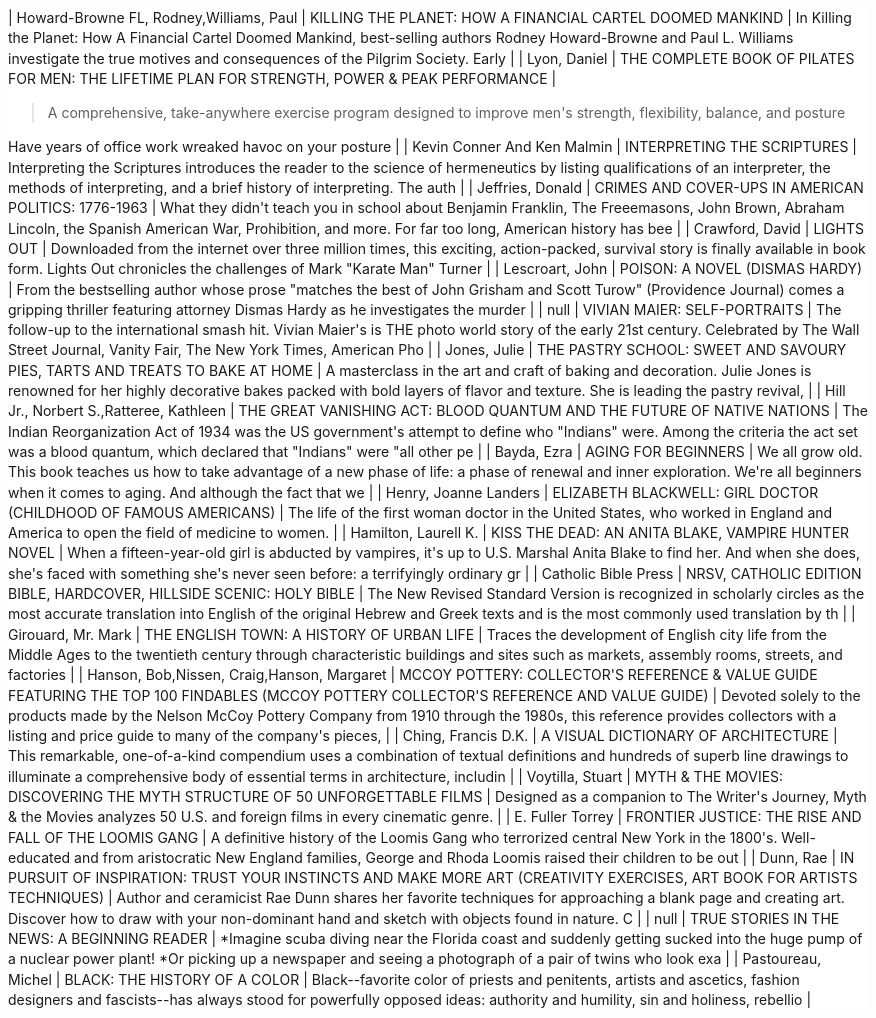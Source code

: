 | Howard-Browne FL, Rodney,Williams, Paul | KILLING THE PLANET: HOW A FINANCIAL CARTEL DOOMED MANKIND | In Killing the Planet: How A Financial Cartel Doomed Mankind, best-selling authors Rodney Howard-Browne and Paul L. Williams investigate the true motives and consequences of the Pilgrim Society. Early |
| Lyon, Daniel | THE COMPLETE BOOK OF PILATES FOR MEN: THE LIFETIME PLAN FOR STRENGTH, POWER &AMP; PEAK PERFORMANCE | <blockquote> A comprehensive, take-anywhere exercise program designed to improve men's strength, flexibility, balance, and posture </blockquote> Have years of office work wreaked havoc on your posture |
| Kevin Conner And Ken Malmin | INTERPRETING THE SCRIPTURES | Interpreting the Scriptures introduces the reader to the science of hermeneutics by listing qualifications of an interpreter, the methods of interpreting, and a brief history of interpreting. The auth |
| Jeffries, Donald | CRIMES AND COVER-UPS IN AMERICAN POLITICS: 1776-1963 | What they didn't teach you in school about Benjamin Franklin, The Freeemasons, John Brown, Abraham Lincoln, the Spanish American War, Prohibition, and more.  For far too long, American history has bee |
| Crawford, David | LIGHTS OUT | Downloaded from the internet over three million times, this exciting, action-packed, survival story is finally available in book form. Lights Out chronicles the challenges of Mark "Karate Man" Turner  |
| Lescroart, John | POISON: A NOVEL (DISMAS HARDY) | From the bestselling author whose prose "matches the best of John Grisham and Scott Turow" (Providence Journal) comes a gripping thriller featuring attorney Dismas Hardy as he investigates the murder  |
| null | VIVIAN MAIER: SELF-PORTRAITS | The follow-up to the international smash hit. Vivian Maier's is THE photo world story of the early 21st century.    Celebrated by The Wall Street Journal, Vanity Fair, The New York Times, American Pho |
| Jones, Julie | THE PASTRY SCHOOL: SWEET AND SAVOURY PIES, TARTS AND TREATS TO BAKE AT HOME | A masterclass in the art and craft of baking and decoration.  Julie Jones is renowned for her highly decorative bakes packed with bold layers of flavor and texture. She is leading the pastry revival,  |
| Hill Jr., Norbert S.,Ratteree, Kathleen | THE GREAT VANISHING ACT: BLOOD QUANTUM AND THE FUTURE OF NATIVE NATIONS | The Indian Reorganization Act of 1934 was the US government's attempt to define who "Indians" were. Among the criteria the act set was a blood quantum, which declared that "Indians" were "all other pe |
| Bayda, Ezra | AGING FOR BEGINNERS | We all grow old. This book teaches us how to take advantage of a new phase of life: a phase of renewal and inner exploration.  We're all beginners when it comes to aging. And although the fact that we |
| Henry, Joanne Landers | ELIZABETH BLACKWELL: GIRL DOCTOR (CHILDHOOD OF FAMOUS AMERICANS) | The life of the first woman doctor in the United States, who worked in England and America to open the field of medicine to women. |
| Hamilton, Laurell K. | KISS THE DEAD: AN ANITA BLAKE, VAMPIRE HUNTER NOVEL | When a fifteen-year-old girl is abducted by vampires, it's up to U.S. Marshal Anita Blake to find her. And when she does, she's faced with something she's never seen before: a terrifyingly ordinary gr |
| Catholic Bible Press | NRSV, CATHOLIC EDITION BIBLE, HARDCOVER, HILLSIDE SCENIC: HOLY BIBLE | The New Revised Standard Version is recognized in scholarly circles as the most accurate translation into English of the original Hebrew and Greek texts and is the most commonly used translation by th |
| Girouard, Mr. Mark | THE ENGLISH TOWN: A HISTORY OF URBAN LIFE | Traces the development of English city life from the Middle Ages to the twentieth century through characteristic buildings and sites such as markets, assembly rooms, streets, and factories |
| Hanson, Bob,Nissen, Craig,Hanson, Margaret | MCCOY POTTERY: COLLECTOR'S REFERENCE &AMP; VALUE GUIDE FEATURING THE TOP 100 FINDABLES (MCCOY POTTERY COLLECTOR'S REFERENCE AND VALUE GUIDE) | Devoted solely to the products made by the Nelson McCoy Pottery Company from 1910 through the 1980s, this reference provides collectors with a listing and price guide to many of the company's pieces,  |
| Ching, Francis D.K. | A VISUAL DICTIONARY OF ARCHITECTURE | This remarkable, one-of-a-kind compendium uses a combination of textual definitions and hundreds of superb line drawings to illuminate a comprehensive body of essential terms in architecture, includin |
| Voytilla, Stuart | MYTH &AMP; THE MOVIES: DISCOVERING THE MYTH STRUCTURE OF 50 UNFORGETTABLE FILMS | Designed as a companion to The Writer's Journey, Myth & the Movies analyzes 50 U.S. and foreign films in every cinematic genre. |
| E. Fuller Torrey | FRONTIER JUSTICE: THE RISE AND FALL OF THE LOOMIS GANG | A definitive history of the Loomis Gang who terrorized central New York in the 1800's. Well-educated and from aristocratic New England families, George and Rhoda Loomis raised their children to be out |
| Dunn, Rae | IN PURSUIT OF INSPIRATION: TRUST YOUR INSTINCTS AND MAKE MORE ART (CREATIVITY EXERCISES, ART BOOK FOR ARTISTS TECHNIQUES) | Author and ceramicist Rae Dunn shares her favorite techniques for approaching a blank page and creating art. Discover how to draw with your non-dominant hand and sketch with objects found in nature. C |
| null | TRUE STORIES IN THE NEWS: A BEGINNING READER | *Imagine scuba diving near the Florida coast and suddenly getting sucked into the huge pump of a nuclear power plant! *Or picking up a newspaper and seeing a photograph of a pair of twins who look exa |
| Pastoureau, Michel | BLACK: THE HISTORY OF A COLOR |  Black--favorite color of priests and penitents, artists and ascetics, fashion designers and fascists--has always stood for powerfully opposed ideas: authority and humility, sin and holiness, rebellio |